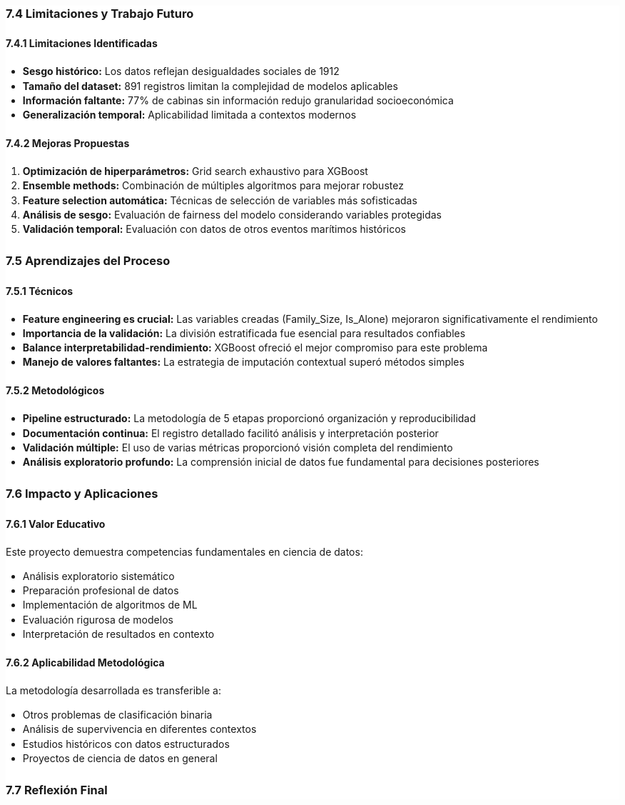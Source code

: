### 7.4 Limitaciones y Trabajo Futuro

#### 7.4.1 Limitaciones Identificadas
- **Sesgo histórico:** Los datos reflejan desigualdades sociales de 1912
- **Tamaño del dataset:** 891 registros limitan la complejidad de modelos aplicables
- **Información faltante:** 77% de cabinas sin información redujo granularidad socioeconómica
- **Generalización temporal:** Aplicabilidad limitada a contextos modernos

#### 7.4.2 Mejoras Propuestas
1. **Optimización de hiperparámetros:** Grid search exhaustivo para XGBoost
2. **Ensemble methods:** Combinación de múltiples algoritmos para mejorar robustez
3. **Feature selection automática:** Técnicas de selección de variables más sofisticadas
4. **Análisis de sesgo:** Evaluación de fairness del modelo considerando variables protegidas
5. **Validación temporal:** Evaluación con datos de otros eventos marítimos históricos

### 7.5 Aprendizajes del Proceso

#### 7.5.1 Técnicos
- **Feature engineering es crucial:** Las variables creadas (Family_Size, Is_Alone) mejoraron significativamente el rendimiento
- **Importancia de la validación:** La división estratificada fue esencial para resultados confiables
- **Balance interpretabilidad-rendimiento:** XGBoost ofreció el mejor compromiso para este problema
- **Manejo de valores faltantes:** La estrategia de imputación contextual superó métodos simples

#### 7.5.2 Metodológicos
- **Pipeline estructurado:** La metodología de 5 etapas proporcionó organización y reproducibilidad
- **Documentación continua:** El registro detallado facilitó análisis y interpretación posterior
- **Validación múltiple:** El uso de varias métricas proporcionó visión completa del rendimiento
- **Análisis exploratorio profundo:** La comprensión inicial de datos fue fundamental para decisiones posteriores

### 7.6 Impacto y Aplicaciones

#### 7.6.1 Valor Educativo
Este proyecto demuestra competencias fundamentales en ciencia de datos:
- Análisis exploratorio sistemático
- Preparación profesional de datos
- Implementación de algoritmos de ML
- Evaluación rigurosa de modelos
- Interpretación de resultados en contexto

#### 7.6.2 Aplicabilidad Metodológica
La metodología desarrollada es transferible a:
- Otros problemas de clasificación binaria
- Análisis de supervivencia en diferentes contextos
- Estudios históricos con datos estructurados
- Proyectos de ciencia de datos en general

### 7.7 Reflexión Final
